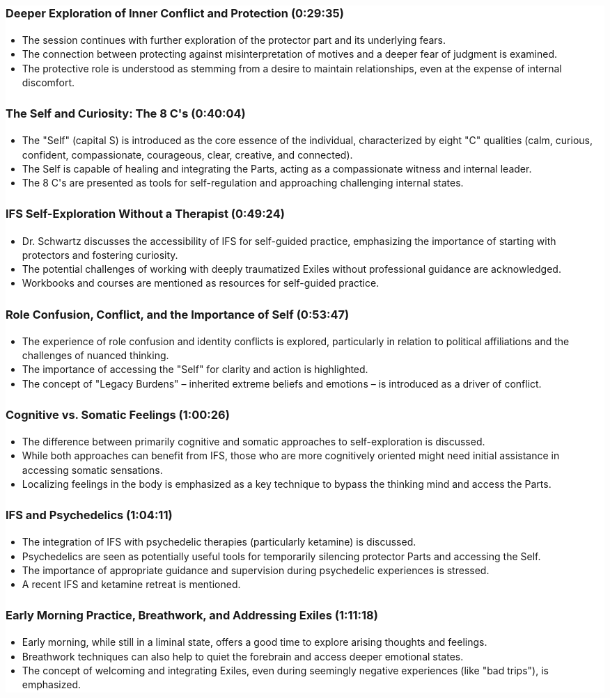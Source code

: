 ### Deeper Exploration of Inner Conflict and Protection (0:29:35)
- The session continues with further exploration of the protector part and its underlying fears.
- The connection between protecting against misinterpretation of motives and a deeper fear of judgment is examined.
- The protective role is understood as stemming from a desire to maintain relationships, even at the expense of internal discomfort.

### The Self and Curiosity: The 8 C's (0:40:04)
- The "Self" (capital S) is introduced as the core essence of the individual, characterized by eight "C" qualities (calm, curious, confident, compassionate, courageous, clear, creative, and connected).
-  The Self is capable of healing and integrating the Parts, acting as a compassionate witness and internal leader.
- The 8 C's are presented as tools for self-regulation and approaching challenging internal states.

### IFS Self-Exploration Without a Therapist (0:49:24)
- Dr. Schwartz discusses the accessibility of IFS for self-guided practice, emphasizing the importance of starting with protectors and fostering curiosity.
-  The potential challenges of working with deeply traumatized Exiles without professional guidance are acknowledged.
- Workbooks and courses are mentioned as resources for self-guided practice.


### Role Confusion, Conflict, and the Importance of Self (0:53:47)
- The experience of role confusion and identity conflicts is explored, particularly in relation to political affiliations and the challenges of nuanced thinking.
-  The importance of accessing the "Self" for clarity and action is highlighted.
-  The concept of "Legacy Burdens" – inherited extreme beliefs and emotions – is introduced as a driver of conflict.


### Cognitive vs. Somatic Feelings (1:00:26)
- The difference between primarily cognitive and somatic approaches to self-exploration is discussed.
- While both approaches can benefit from IFS, those who are more cognitively oriented might need initial assistance in accessing somatic sensations.
-  Localizing feelings in the body is emphasized as a key technique to bypass the thinking mind and access the Parts.

### IFS and Psychedelics (1:04:11)
- The integration of IFS with psychedelic therapies (particularly ketamine) is discussed.
- Psychedelics are seen as potentially useful tools for temporarily silencing protector Parts and accessing the Self.
- The importance of appropriate guidance and supervision during psychedelic experiences is stressed.
- A recent IFS and ketamine retreat is mentioned.  

### Early Morning Practice, Breathwork, and Addressing Exiles (1:11:18)
- Early morning, while still in a liminal state, offers a good time to explore arising thoughts and feelings.
- Breathwork techniques can also help to quiet the forebrain and access deeper emotional states.
-  The concept of welcoming and integrating Exiles, even during seemingly negative experiences (like "bad trips"), is emphasized.
